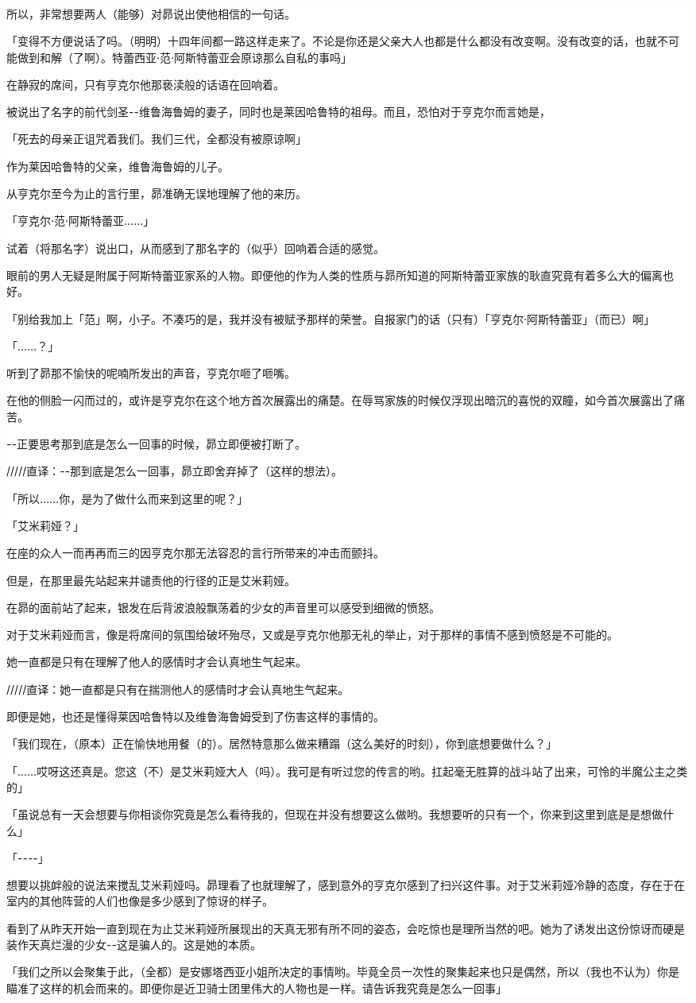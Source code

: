 所以，非常想要两人（能够）对昴说出使他相信的一句话。

「变得不方便说话了吗。（明明）十四年间都一路这样走来了。不论是你还是父亲大人也都是什么都没有改变啊。没有改变的话，也就不可能做到和解（了啊）。特蕾西亚·范·阿斯特蕾亚会原谅那么自私的事吗」

在静寂的席间，只有亨克尔他那亵渎般的话语在回响着。

被说出了名字的前代剑圣--维鲁海鲁姆的妻子，同时也是莱因哈鲁特的祖母。而且，恐怕对于亨克尔而言她是，

「死去的母亲正诅咒着我们。我们三代，全都没有被原谅啊」

作为莱因哈鲁特的父亲，维鲁海鲁姆的儿子。

从亨克尔至今为止的言行里，昴准确无误地理解了他的来历。

「亨克尔·范·阿斯特蕾亚……」

试着（将那名字）说出口，从而感到了那名字的（似乎）回响着合适的感觉。

眼前的男人无疑是附属于阿斯特蕾亚家系的人物。即便他的作为人类的性质与昴所知道的阿斯特蕾亚家族的耿直究竟有着多么大的偏离也好。

「别给我加上「范」啊，小子。不凑巧的是，我并没有被赋予那样的荣誉。自报家门的话（只有）「亨克尔·阿斯特蕾亚」（而已）啊」

「……？」

听到了昴那不愉快的呢喃所发出的声音，亨克尔咂了咂嘴。

在他的侧脸一闪而过的，或许是亨克尔在这个地方首次展露出的痛楚。在辱骂家族的时候仅浮现出暗沉的喜悦的双瞳，如今首次展露出了痛苦。

--正要思考那到底是怎么一回事的时候，昴立即便被打断了。

/////直译：--那到底是怎么一回事，昴立即舍弃掉了（这样的想法）。

「所以……你，是为了做什么而来到这里的呢？」

「艾米莉娅？」

在座的众人一而再再而三的因亨克尔那无法容忍的言行所带来的冲击而颤抖。

但是，在那里最先站起来并谴责他的行径的正是艾米莉娅。

在昴的面前站了起来，银发在后背波浪般飘荡着的少女的声音里可以感受到细微的愤怒。

对于艾米莉娅而言，像是将席间的氛围给破坏殆尽，又或是亨克尔他那无礼的举止，对于那样的事情不感到愤怒是不可能的。

她一直都是只有在理解了他人的感情时才会认真地生气起来。

/////直译：她一直都是只有在揣测他人的感情时才会认真地生气起来。

即便是她，也还是懂得莱因哈鲁特以及维鲁海鲁姆受到了伤害这样的事情的。

「我们现在，（原本）正在愉快地用餐（的）。居然特意那么做来糟蹋（这么美好的时刻），你到底想要做什么？」

「……哎呀这还真是。您这（不）是艾米莉娅大人（吗）。我可是有听过您的传言的哟。扛起毫无胜算的战斗站了出来，可怜的半魔公主之类的」

「虽说总有一天会想要与你相谈你究竟是怎么看待我的，但现在并没有想要这么做哟。我想要听的只有一个，你来到这里到底是是想做什么」

「----」

想要以挑衅般的说法来搅乱艾米莉娅吗。昴理看了也就理解了，感到意外的亨克尔感到了扫兴这件事。对于艾米莉娅冷静的态度，存在于在室内的其他阵营的人们也像是多少感到了惊讶的样子。

看到了从昨天开始一直到现在为止艾米莉娅所展现出的天真无邪有所不同的姿态，会吃惊也是理所当然的吧。她为了诱发出这份惊讶而硬是装作天真烂漫的少女--这是骗人的。这是她的本质。

「我们之所以会聚集于此，（全都）是安娜塔西亚小姐所决定的事情哟。毕竟全员一次性的聚集起来也只是偶然，所以（我也不认为）你是瞄准了这样的机会而来的。即便你是近卫骑士团里伟大的人物也是一样。请告诉我究竟是怎么一回事」
